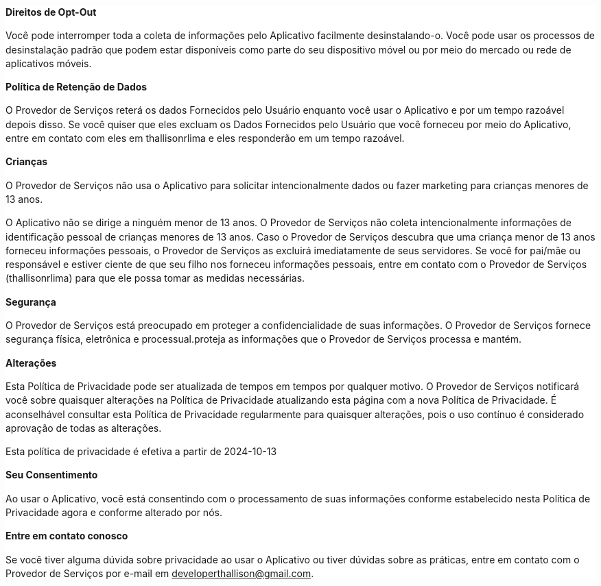 **Direitos de Opt-Out**

Você pode interromper toda a coleta de informações pelo Aplicativo facilmente desinstalando-o. Você pode usar os processos de desinstalação padrão que podem estar disponíveis como parte do seu dispositivo móvel ou por meio do mercado ou rede de aplicativos móveis.

**Política de Retenção de Dados**

O Provedor de Serviços reterá os dados Fornecidos pelo Usuário enquanto você usar o Aplicativo e por um tempo razoável depois disso. Se você quiser que eles excluam os Dados Fornecidos pelo Usuário que você forneceu por meio do Aplicativo, entre em contato com eles em thallisonrlima e eles responderão em um tempo razoável.

**Crianças**

O Provedor de Serviços não usa o Aplicativo para solicitar intencionalmente dados ou fazer marketing para crianças menores de 13 anos.

O Aplicativo não se dirige a ninguém menor de 13 anos. O Provedor de Serviços não coleta intencionalmente informações de identificação pessoal de crianças menores de 13 anos. Caso o Provedor de Serviços descubra que uma criança menor de 13 anos forneceu informações pessoais, o Provedor de Serviços as excluirá imediatamente de seus servidores. Se você for pai/mãe ou responsável e estiver ciente de que seu filho nos forneceu informações pessoais, entre em contato com o Provedor de Serviços (thallisonrlima) para que ele possa tomar as medidas necessárias.

**Segurança**

O Provedor de Serviços está preocupado em proteger a confidencialidade de suas informações. O Provedor de Serviços fornece segurança física, eletrônica e processual.proteja as informações que o Provedor de Serviços processa e mantém.

**Alterações**

Esta Política de Privacidade pode ser atualizada de tempos em tempos por qualquer motivo. O Provedor de Serviços notificará você sobre quaisquer alterações na Política de Privacidade atualizando esta página com a nova Política de Privacidade. É aconselhável consultar esta Política de Privacidade regularmente para quaisquer alterações, pois o uso contínuo é considerado aprovação de todas as alterações.

Esta política de privacidade é efetiva a partir de 2024-10-13

**Seu Consentimento**

Ao usar o Aplicativo, você está consentindo com o processamento de suas informações conforme estabelecido nesta Política de Privacidade agora e conforme alterado por nós.

**Entre em contato conosco**

Se você tiver alguma dúvida sobre privacidade ao usar o Aplicativo ou tiver dúvidas sobre as práticas, entre em contato com o Provedor de Serviços por e-mail em developerthallison@gmail.com.
